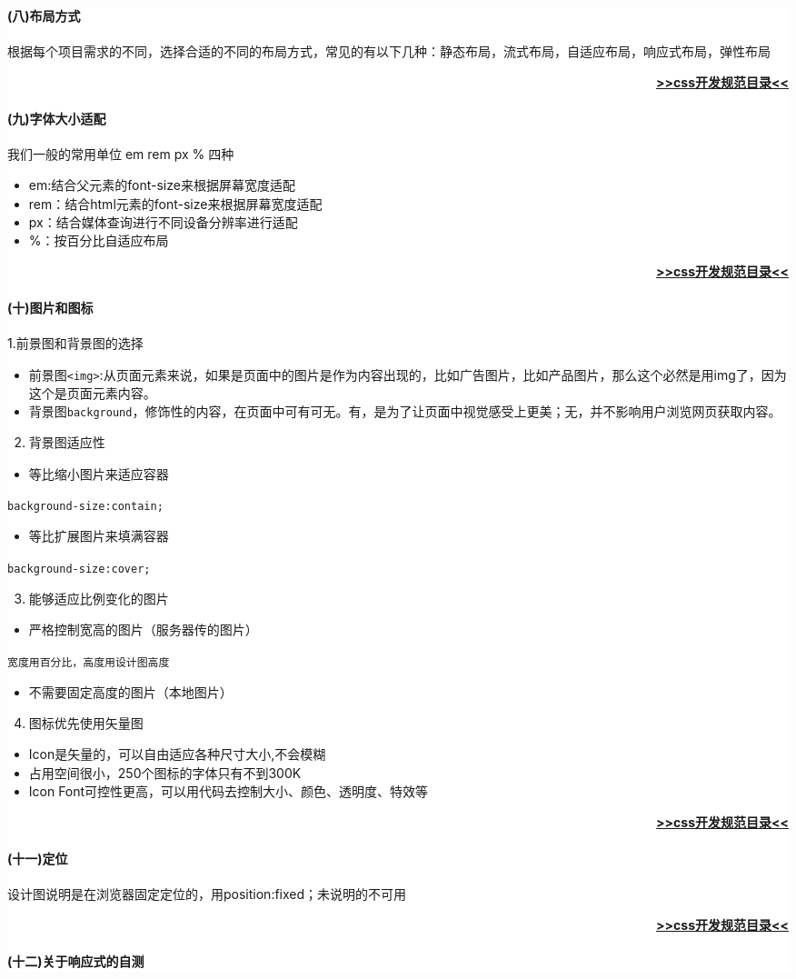 <i id="(八)布局方式"></i>
#### (八)布局方式
根据每个项目需求的不同，选择合适的不同的布局方式，常见的有以下几种：静态布局，流式布局，自适应布局，响应式布局，弹性布局

[**<p align="right">>>css开发规范目录<<</p>**](#css开发规范目录)

<i id="(九)字体大小适配"></i>
#### (九)字体大小适配
我们一般的常用单位 em rem px % 四种
- em:结合父元素的font-size来根据屏幕宽度适配
- rem：结合html元素的font-size来根据屏幕宽度适配
- px：结合媒体查询进行不同设备分辨率进行适配
- %：按百分比自适应布局

[**<p align="right">>>css开发规范目录<<</p>**](#css开发规范目录)

<i id="(十)图片和图标"></i>
#### (十)图片和图标
1.前景图和背景图的选择

- 前景图`<img>`:从页面元素来说，如果是页面中的图片是作为内容出现的，比如广告图片，比如产品图片，那么这个必然是用img了，因为这个是页面元素内容。
- 背景图`background`，修饰性的内容，在页面中可有可无。有，是为了让页面中视觉感受上更美；无，并不影响用户浏览网页获取内容。
2. 背景图适应性
- 等比缩小图片来适应容器
```
background-size:contain;
```
- 等比扩展图片来填满容器
```
background-size:cover;
```
3. 能够适应比例变化的图片
- 严格控制宽高的图片（服务器传的图片）
```
宽度用百分比，高度用设计图高度
```
- 不需要固定高度的图片（本地图片）

4. 图标优先使用矢量图

- Icon是矢量的，可以自由适应各种尺寸大小,不会模糊
- 占用空间很小，250个图标的字体只有不到300K
- Icon Font可控性更高，可以用代码去控制大小、颜色、透明度、特效等

[**<p align="right">>>css开发规范目录<<</p>**](#css开发规范目录)

<i id="(十一)定位"></i>
#### (十一)定位

设计图说明是在浏览器固定定位的，用position:fixed；未说明的不可用

[**<p align="right">>>css开发规范目录<<</p>**](#css开发规范目录)

<i id="(十二)关于响应式的自测"></i>
#### (十二)关于响应式的自测

